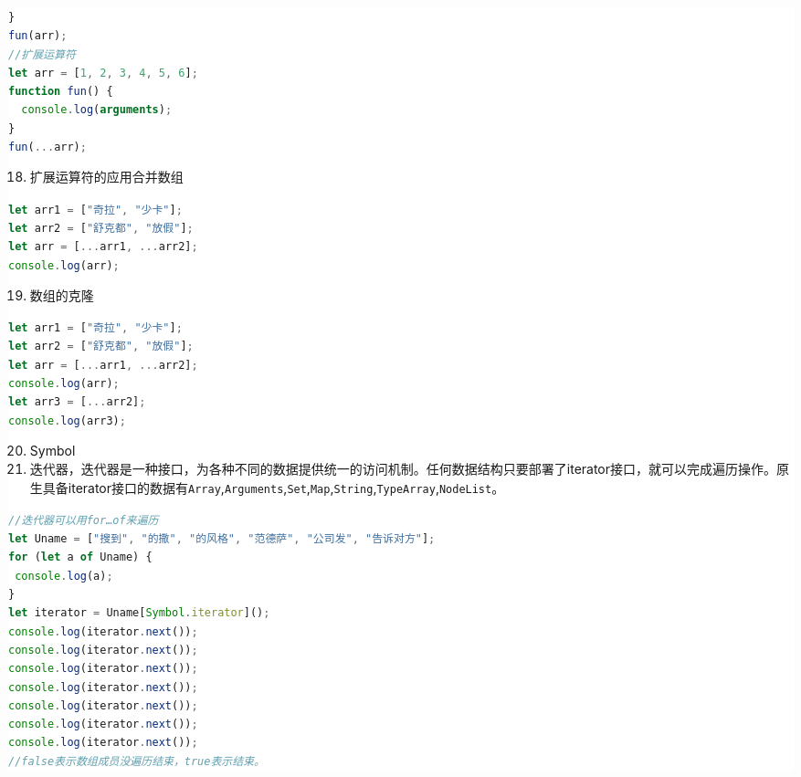 ```js
}
fun(arr);
//扩展运算符
let arr = [1, 2, 3, 4, 5, 6];
function fun() {
  console.log(arguments);
}
fun(...arr);
```
18) 扩展运算符的应用合并数组
```js
let arr1 = ["奇拉", "少卡"];
let arr2 = ["舒克都", "放假"];
let arr = [...arr1, ...arr2];
console.log(arr);
```
19) 数组的克隆
```js
let arr1 = ["奇拉", "少卡"];
let arr2 = ["舒克都", "放假"];
let arr = [...arr1, ...arr2];
console.log(arr);
let arr3 = [...arr2];
console.log(arr3);
```
20) Symbol
21) 迭代器，迭代器是一种接口，为各种不同的数据提供统一的访问机制。任何数据结构只要部署了iterator接口，就可以完成遍历操作。原生具备iterator接口的数据有`Array`,`Arguments`,`Set`,`Map`,`String`,`TypeArray`,`NodeList`。
```js
//迭代器可以用for…of来遍历
let Uname = ["搜到", "的撒", "的风格", "范德萨", "公司发", "告诉对方"];
for (let a of Uname) {
 console.log(a);
}
let iterator = Uname[Symbol.iterator]();
console.log(iterator.next());
console.log(iterator.next());
console.log(iterator.next());
console.log(iterator.next());
console.log(iterator.next());
console.log(iterator.next());
console.log(iterator.next());
//false表示数组成员没遍历结束，true表示结束。
```